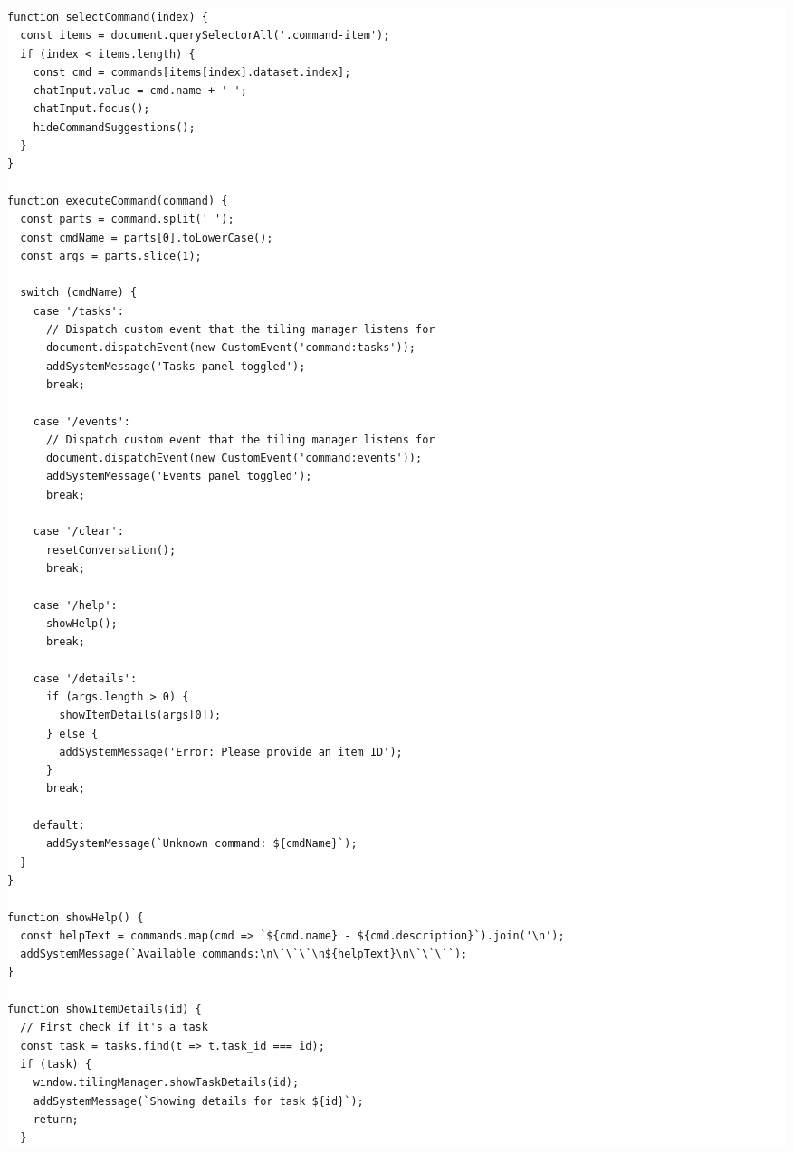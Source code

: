     function selectCommand(index) {
      const items = document.querySelectorAll('.command-item');
      if (index < items.length) {
        const cmd = commands[items[index].dataset.index];
        chatInput.value = cmd.name + ' ';
        chatInput.focus();
        hideCommandSuggestions();
      }
    }

    function executeCommand(command) {
      const parts = command.split(' ');
      const cmdName = parts[0].toLowerCase();
      const args = parts.slice(1);

      switch (cmdName) {
        case '/tasks':
          // Dispatch custom event that the tiling manager listens for
          document.dispatchEvent(new CustomEvent('command:tasks'));
          addSystemMessage('Tasks panel toggled');
          break;

        case '/events':
          // Dispatch custom event that the tiling manager listens for
          document.dispatchEvent(new CustomEvent('command:events'));
          addSystemMessage('Events panel toggled');
          break;

        case '/clear':
          resetConversation();
          break;

        case '/help':
          showHelp();
          break;

        case '/details':
          if (args.length > 0) {
            showItemDetails(args[0]);
          } else {
            addSystemMessage('Error: Please provide an item ID');
          }
          break;

        default:
          addSystemMessage(`Unknown command: ${cmdName}`);
      }
    }

    function showHelp() {
      const helpText = commands.map(cmd => `${cmd.name} - ${cmd.description}`).join('\n');
      addSystemMessage(`Available commands:\n\`\`\`\n${helpText}\n\`\`\``);
    }

    function showItemDetails(id) {
      // First check if it's a task
      const task = tasks.find(t => t.task_id === id);
      if (task) {
        window.tilingManager.showTaskDetails(id);
        addSystemMessage(`Showing details for task ${id}`);
        return;
      }
